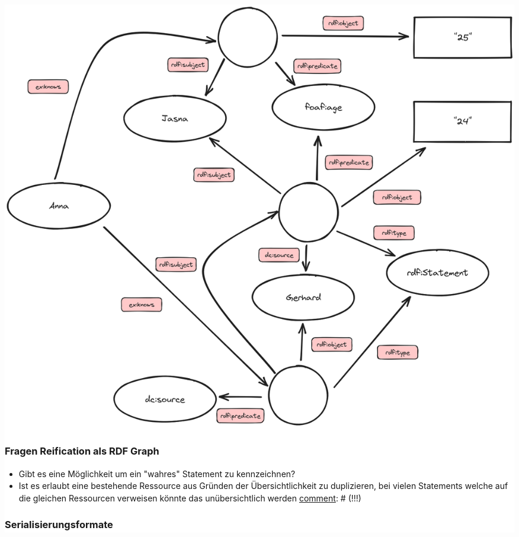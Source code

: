 ![Lösung RDF Aufgabe 5](./media/solution_rdf_homework_05.png) 

[comment]: # (!!!)

### Fragen Reification als RDF Graph
* Gibt es eine Möglichkeit um ein "wahres" Statement zu kennzeichnen?
* Ist es erlaubt eine bestehende Ressource aus Gründen der Übersichtlichkeit zu duplizieren, bei vielen Statements welche auf die gleichen Ressourcen verweisen könnte das unübersichtlich werden
[comment]: # (!!!)

### Serialisierungsformate

[comment]: # (THEME = black)
[comment]: # (CODE_THEME = srcery)
[comment]: # (controls: true)
[comment]: # (keyboard: true)
[comment]: # (markdown: { smartypants: true })
[comment]: # (hash: false)
[comment]: # (respondToHashChanges: false)
[comment]: # (Other settings are documented at https://revealjs.com/config/)